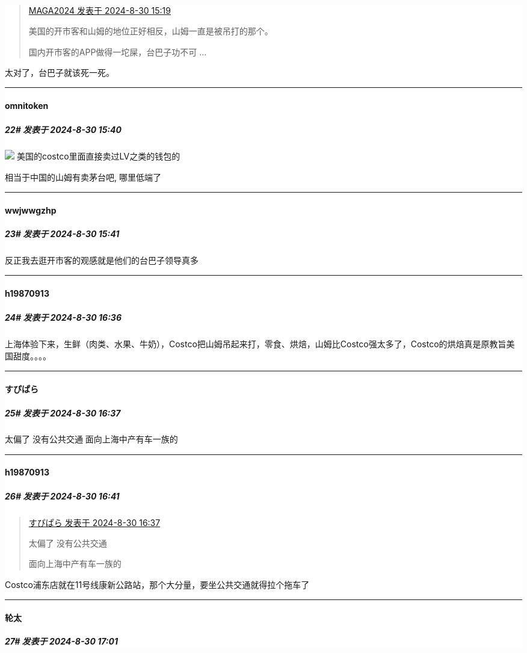 <blockquote><a href="httphttps://bbs.saraba1st.com/2b/forum.php?mod=redirect&amp;goto=findpost&amp;pid=66064661&amp;ptid=2197305" target="_blank">MAGA2024 发表于 2024-8-30 15:19</a>

美国的开市客和山姆的地位正好相反，山姆一直是被吊打的那个。

国内开市客的APP做得一坨屎，台巴子功不可 ...</blockquote>
太对了，台巴子就该死一死。 

*****

####  omnitoken  
##### 22#       发表于 2024-8-30 15:40

<img src="https://static.saraba1st.com/image/smiley/face2017/091.png" referrerpolicy="no-referrer"> 美国的costco里面直接卖过LV之类的钱包的

相当于中国的山姆有卖茅台吧, 哪里低端了

*****

####  wwjwwgzhp  
##### 23#       发表于 2024-8-30 15:41

反正我去逛开市客的观感就是他们的台巴子领导真多

*****

####  h19870913  
##### 24#       发表于 2024-8-30 16:36

上海体验下来，生鲜（肉类、水果、牛奶），Costco把山姆吊起来打，零食、烘焙，山姆比Costco强太多了，Costco的烘焙真是原教旨美国甜度。。。。

*****

####  すぴぱら  
##### 25#       发表于 2024-8-30 16:37

太偏了 没有公共交通
面向上海中产有车一族的

*****

####  h19870913  
##### 26#       发表于 2024-8-30 16:41

<blockquote><a href="httphttps://bbs.saraba1st.com/2b/forum.php?mod=redirect&amp;goto=findpost&amp;pid=66065495&amp;ptid=2197305" target="_blank">すぴぱら 发表于 2024-8-30 16:37</a>

太偏了 没有公共交通

面向上海中产有车一族的</blockquote>
Costco浦东店就在11号线康新公路站，那个大分量，要坐公共交通就得拉个拖车了

*****

####  轮太  
##### 27#       发表于 2024-8-30 17:01
